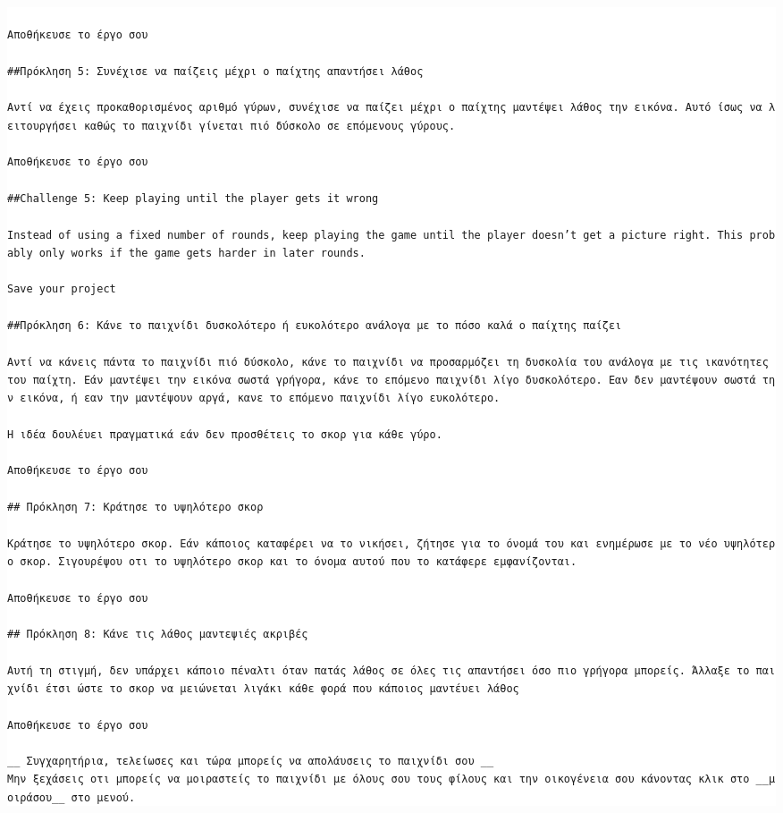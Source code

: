 ```

Αποθήκευσε το έργο σου

##Πρόκληση 5: Συνέχισε να παίζεις μέχρι ο παίχτης απαντήσει λάθος

Αντί να έχεις προκαθορισμένος αριθμό γύρων, συνέχισε να παίζει μέχρι ο παίχτης μαντέψει λάθος την εικόνα. Αυτό ίσως να λειτουργήσει καθώς το παιχνίδι γίνεται πιό δύσκολο σε επόμενους γύρους.

Αποθήκευσε το έργο σου
￼￼
##Challenge 5: Keep playing until the player gets it wrong

Instead of using a fixed number of rounds, keep playing the game until the player doesn’t get a picture right. This probably only works if the game gets harder in later rounds.

Save your project

##Πρόκληση 6: Κάνε το παιχνίδι δυσκολότερο ή ευκολότερο ανάλογα με το πόσο καλά ο παίχτης παίζει

Αντί να κάνεις πάντα το παιχνίδι πιό δύσκολο, κάνε το παιχνίδι να προσαρμόζει τη δυσκολία του ανάλογα με τις ικανότητες του παίχτη. Εάν μαντέψει την εικόνα σωστά γρήγορα, κάνε το επόμενο παιχνίδι λίγο δυσκολότερο. Εαν δεν μαντέψουν σωστά την εικόνα, ή εαν την μαντέψουν αργά, κανε το επόμενο παιχνίδι λίγο ευκολότερο.

Η ιδέα δουλέυει πραγματικά εάν δεν προσθέτεις το σκορ για κάθε γύρο.

Αποθήκευσε το έργο σου

## Πρόκληση 7: Κράτησε το υψηλότερο σκορ

Κράτησε το υψηλότερο σκορ. Εάν κάποιος καταφέρει να το νικήσει, ζήτησε για το όνομά του και ενημέρωσε με το νέο υψηλότερο σκορ. Σιγουρέψου οτι το υψηλότερο σκορ και το όνομα αυτού που το κατάφερε εμφανίζονται.

Αποθήκευσε το έργο σου

## Πρόκληση 8: Κάνε τις λάθος μαντεψιές ακριβές

Αυτή τη στιγμή, δεν υπάρχει κάποιο πέναλτι όταν πατάς λάθος σε όλες τις απαντήσει όσο πιο γρήγορα μπορείς. Άλλαξε το παιχνίδι έτσι ώστε το σκορ να μειώνεται λιγάκι κάθε φορά που κάποιος μαντέυει λάθος

Αποθήκευσε το έργο σου

__ Συγχαρητήρια, τελείωσες και τώρα μπορείς να απολάυσεις το παιχνίδι σου __
Μην ξεχάσεις οτι μπορείς να μοιραστείς το παιχνίδι με όλους σου τους φίλους και την οικογένεια σου κάνοντας κλικ στο __μοιράσου__ στο μενού.